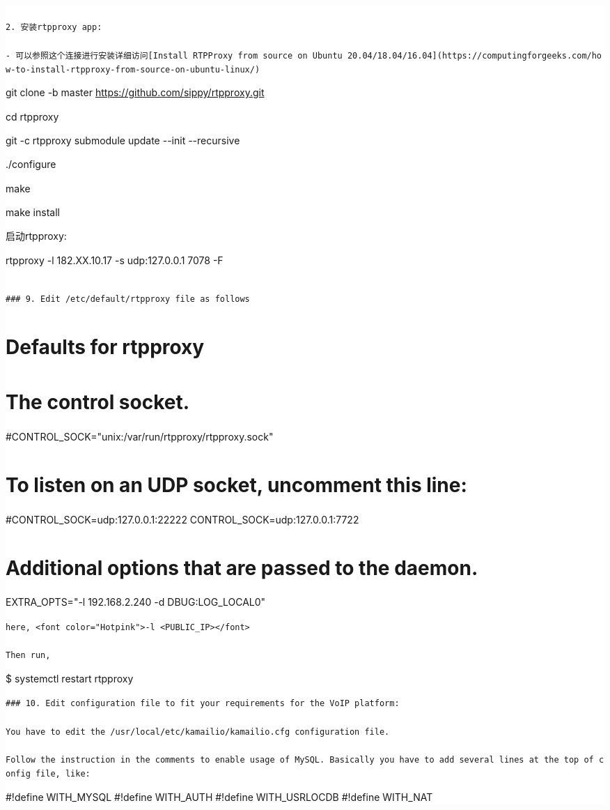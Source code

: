    ```

2. 安装rtpproxy app:

- 可以参照这个连接进行安装详细访问[Install RTPProxy from source on Ubuntu 20.04/18.04/16.04](https://computingforgeeks.com/how-to-install-rtpproxy-from-source-on-ubuntu-linux/)

```
git clone -b master https://github.com/sippy/rtpproxy.git

cd rtpproxy

git -c rtpproxy submodule update --init --recursive

./configure

make 

make install

启动rtpproxy:

rtpproxy -l 182.XX.10.17 -s udp:127.0.0.1 7078 -F 
```

### 9. Edit /etc/default/rtpproxy file as follows

```
# Defaults for rtpproxy

# The control socket.
#CONTROL_SOCK="unix:/var/run/rtpproxy/rtpproxy.sock"
# To listen on an UDP socket, uncomment this line:
#CONTROL_SOCK=udp:127.0.0.1:22222
CONTROL_SOCK=udp:127.0.0.1:7722

# Additional options that are passed to the daemon.
EXTRA_OPTS="-l 192.168.2.240 -d DBUG:LOG_LOCAL0"
```
here, <font color="Hotpink">-l <PUBLIC_IP></font>

Then run,
```
$ systemctl restart rtpproxy
```
### 10. Edit configuration file to fit your requirements for the VoIP platform:

You have to edit the /usr/local/etc/kamailio/kamailio.cfg configuration file.

Follow the instruction in the comments to enable usage of MySQL. Basically you have to add several lines at the top of config file, like:
```
#!define WITH_MYSQL
#!define WITH_AUTH
#!define WITH_USRLOCDB
#!define WITH_NAT
